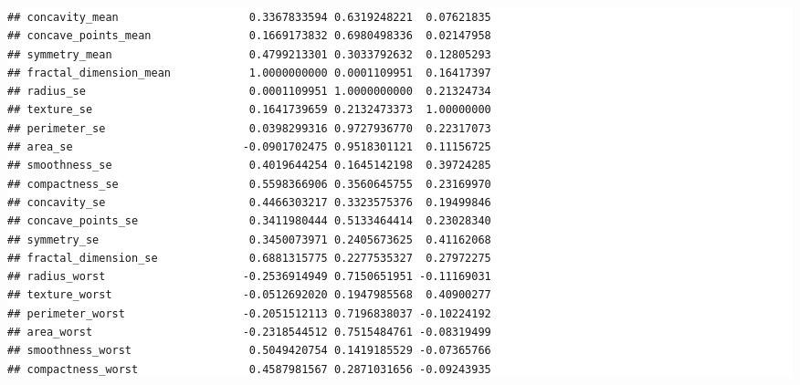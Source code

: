     ## concavity_mean                    0.3367833594 0.6319248221  0.07621835
    ## concave_points_mean               0.1669173832 0.6980498336  0.02147958
    ## symmetry_mean                     0.4799213301 0.3033792632  0.12805293
    ## fractal_dimension_mean            1.0000000000 0.0001109951  0.16417397
    ## radius_se                         0.0001109951 1.0000000000  0.21324734
    ## texture_se                        0.1641739659 0.2132473373  1.00000000
    ## perimeter_se                      0.0398299316 0.9727936770  0.22317073
    ## area_se                          -0.0901702475 0.9518301121  0.11156725
    ## smoothness_se                     0.4019644254 0.1645142198  0.39724285
    ## compactness_se                    0.5598366906 0.3560645755  0.23169970
    ## concavity_se                      0.4466303217 0.3323575376  0.19499846
    ## concave_points_se                 0.3411980444 0.5133464414  0.23028340
    ## symmetry_se                       0.3450073971 0.2405673625  0.41162068
    ## fractal_dimension_se              0.6881315775 0.2277535327  0.27972275
    ## radius_worst                     -0.2536914949 0.7150651951 -0.11169031
    ## texture_worst                    -0.0512692020 0.1947985568  0.40900277
    ## perimeter_worst                  -0.2051512113 0.7196838037 -0.10224192
    ## area_worst                       -0.2318544512 0.7515484761 -0.08319499
    ## smoothness_worst                  0.5049420754 0.1419185529 -0.07365766
    ## compactness_worst                 0.4587981567 0.2871031656 -0.09243935
